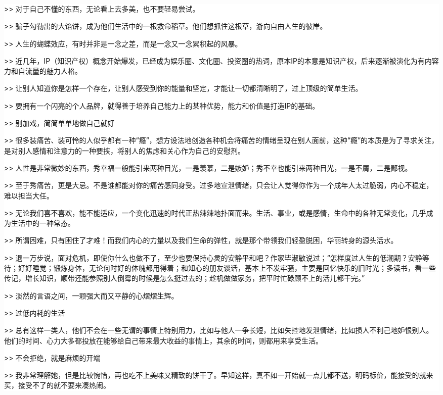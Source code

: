 \>> 对于自己不懂的东西，无论看上去多美，也不要轻易尝试。

 

\>> 骗子勾勒出的大馅饼，成为他们生活中的一根救命稻草。他们想抓住这根草，游向自由人生的彼岸。

 

\>> 人生的蝴蝶效应，有时并非是一念之差，而是一念又一念累积起的风暴。

 

\>> 近几年，IP（知识产权）概念开始爆发，已经成为娱乐圈、文化圈、投资圈的热词，原本IP的本意是知识产权，后来逐渐被演化为有内容力和自流量的魅力人格。

 

\>> 让别人知道你是怎样一个存在，让别人感受到你的能量和坚定，才能让一切都清晰明了，过上顶级的简单生活。

 

\>> 要拥有一个闪亮的个人品牌，就得善于培养自己能力上的某种优势，能力和价值是打造IP的基础。

 

\>> 别加戏，简简单单地做自己就好

 

\>> 很多装痛苦、装可怜的人似乎都有一种“瘾”，想方设法地创造各种机会将痛苦的情绪呈现在别人面前，这种“瘾”的本质是为了寻求关注，是对别人感情和注意力的一种要挟，将别人的焦虑和关心作为自己的安慰剂。

 

\>> 人性是非常微妙的东西，秀幸福一般能引来两种目光，一是羡慕，二是嫉妒；秀不幸也能引来两种目光，一是不屑，二是鄙视。

 

\>> 至于秀痛苦，更是大忌。不是谁都能对你的痛苦感同身受。过多地宣泄情绪，只会让人觉得你作为一个成年人太过脆弱，内心不稳定，难以担当大任。

 

\>> 无论我们喜不喜欢，能不能适应，一个变化迅速的时代正热辣辣地扑面而来。生活、事业，或是感情，生命中的各种无常变化，几乎成为生活中的一种常态。

 

\>> 所谓困难，只有困住了才难！而我们内心的力量以及我们生命的弹性，就是那个带领我们轻盈脱困，华丽转身的源头活水。

 

\>> 退一万步说，面对危机，即使你什么也做不了，至少也要保持心灵的安静平和吧？作家毕淑敏说过；“怎样度过人生的低潮期？安静等待；好好睡觉；锻炼身体，无论何时好的体魄都用得着；和知心的朋友谈话，基本上不发牢骚，主要是回忆快乐的旧时光；多读书，看一些传记，增长知识，顺带还能参照别人倒霉的时候是怎么挺过去的；趁机做做家务，把平时忙碌顾不上的活儿都干完。”

 

\>> 淡然的言语之间，一颗强大而又平静的心熠熠生辉。

 

\>> 过低内耗的生活

 

\>> 总有这样一类人，他们不会在一些无谓的事情上特别用力，比如与他人一争长短，比如失控地发泄情绪，比如损人不利己地妒恨别人。他们的时间、心力大多都投放在能够给自己带来最大收益的事情上，其余的时间，则都用来享受生活。

 

\>> 不会拒绝，就是麻烦的开端

 

\>> 我非常理解她，但是比较惋惜，再也吃不上美味又精致的饼干了。早知这样，真不如一开始就一点儿都不送，明码标价，能接受的就来买，接受不了的就不要来凑热闹。

 
